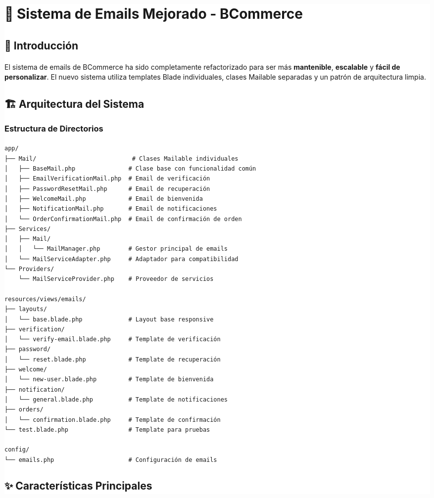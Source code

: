 # 📧 Sistema de Emails Mejorado - BCommerce

## 🚀 Introducción

El sistema de emails de BCommerce ha sido completamente refactorizado para ser más **mantenible**, **escalable** y **fácil de personalizar**. El nuevo sistema utiliza templates Blade individuales, clases Mailable separadas y un patrón de arquitectura limpia.

## 🏗️ Arquitectura del Sistema

### Estructura de Directorios

```
app/
├── Mail/                           # Clases Mailable individuales
│   ├── BaseMail.php               # Clase base con funcionalidad común
│   ├── EmailVerificationMail.php  # Email de verificación
│   ├── PasswordResetMail.php      # Email de recuperación
│   ├── WelcomeMail.php            # Email de bienvenida
│   ├── NotificationMail.php       # Email de notificaciones
│   └── OrderConfirmationMail.php  # Email de confirmación de orden
├── Services/
│   ├── Mail/
│   │   └── MailManager.php        # Gestor principal de emails
│   └── MailServiceAdapter.php     # Adaptador para compatibilidad
└── Providers/
    └── MailServiceProvider.php    # Proveedor de servicios

resources/views/emails/
├── layouts/
│   └── base.blade.php             # Layout base responsive
├── verification/
│   └── verify-email.blade.php     # Template de verificación
├── password/
│   └── reset.blade.php            # Template de recuperación
├── welcome/
│   └── new-user.blade.php         # Template de bienvenida
├── notification/
│   └── general.blade.php          # Template de notificaciones
├── orders/
│   └── confirmation.blade.php     # Template de confirmación
└── test.blade.php                 # Template para pruebas

config/
└── emails.php                     # Configuración de emails
```

## ✨ Características Principales
